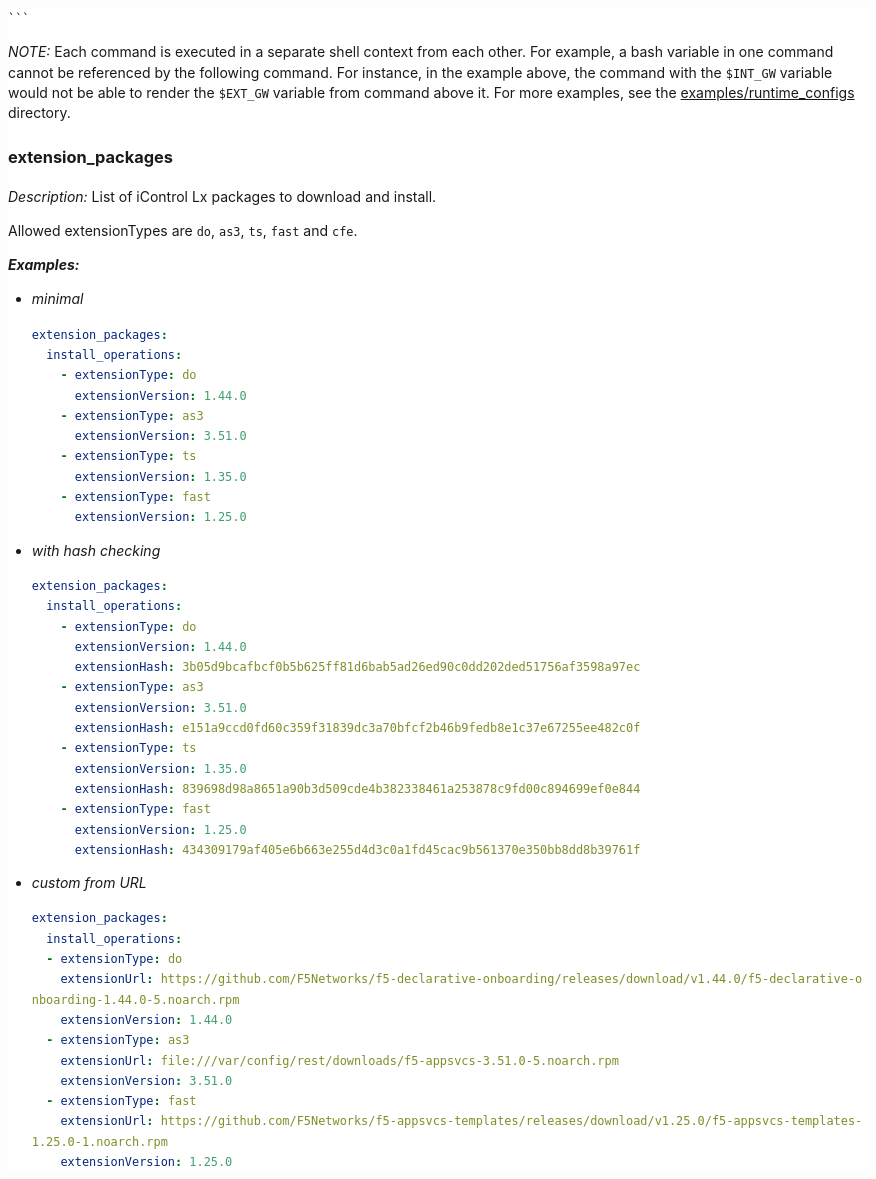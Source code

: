    ```


*NOTE:* Each command is executed in a separate shell context from each other. For example, a bash variable in one command cannot be referenced by the following command. For instance, in the example above, the command with the `$INT_GW` variable would not be able to render the `$EXT_GW` variable from command above it. For more examples, see the [examples/runtime_configs](examples/runtime_configs/snippets) directory.


### extension_packages

*Description:* List of iControl Lx packages to download and install.

Allowed extensionTypes are `do`, `as3`, `ts`, `fast` and `cfe`.

***Examples:***

 - *minimal* 

    ```yaml
    extension_packages:
      install_operations:
        - extensionType: do
          extensionVersion: 1.44.0
        - extensionType: as3
          extensionVersion: 3.51.0
        - extensionType: ts
          extensionVersion: 1.35.0
        - extensionType: fast
          extensionVersion: 1.25.0
    ```

 - *with hash checking*

    ```yaml
    extension_packages:
      install_operations:
        - extensionType: do
          extensionVersion: 1.44.0
          extensionHash: 3b05d9bcafbcf0b5b625ff81d6bab5ad26ed90c0dd202ded51756af3598a97ec
        - extensionType: as3
          extensionVersion: 3.51.0
          extensionHash: e151a9ccd0fd60c359f31839dc3a70bfcf2b46b9fedb8e1c37e67255ee482c0f
        - extensionType: ts
          extensionVersion: 1.35.0
          extensionHash: 839698d98a8651a90b3d509cde4b382338461a253878c9fd00c894699ef0e844
        - extensionType: fast
          extensionVersion: 1.25.0
          extensionHash: 434309179af405e6b663e255d4d3c0a1fd45cac9b561370e350bb8dd8b39761f
    ```

 - *custom from URL*

    ```yaml
    extension_packages:
      install_operations:
      - extensionType: do
        extensionUrl: https://github.com/F5Networks/f5-declarative-onboarding/releases/download/v1.44.0/f5-declarative-onboarding-1.44.0-5.noarch.rpm
        extensionVersion: 1.44.0
      - extensionType: as3
        extensionUrl: file:///var/config/rest/downloads/f5-appsvcs-3.51.0-5.noarch.rpm
        extensionVersion: 3.51.0
      - extensionType: fast
        extensionUrl: https://github.com/F5Networks/f5-appsvcs-templates/releases/download/v1.25.0/f5-appsvcs-templates-1.25.0-1.noarch.rpm
        extensionVersion: 1.25.0     
    ```